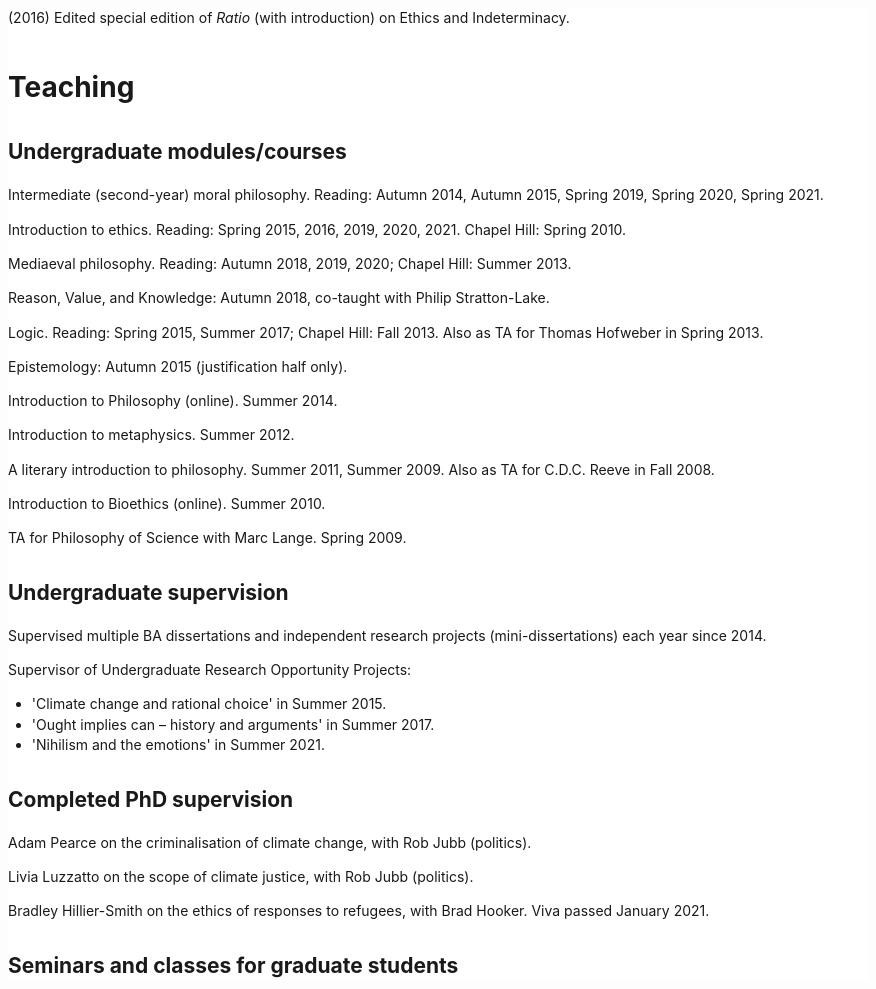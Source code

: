 (2016) Edited special edition of *Ratio* (with introduction) on Ethics and
Indeterminacy.

# Teaching

## Undergraduate modules/courses

Intermediate (second-year) moral philosophy. Reading: Autumn 2014, Autumn 2015, Spring 2019, Spring 2020, Spring 2021.

Introduction to ethics. Reading: Spring 2015, 2016, 2019, 2020, 2021. Chapel Hill: Spring 2010.

Mediaeval philosophy. Reading: Autumn 2018, 2019, 2020; Chapel Hill: Summer 2013.

Reason, Value, and Knowledge: Autumn 2018, co-taught with Philip Stratton-Lake.

Logic. Reading: Spring 2015, Summer 2017; Chapel Hill: Fall 2013. Also as TA for Thomas Hofweber in Spring 2013.

Epistemology: Autumn 2015 (justification half only).

Introduction to Philosophy (online). Summer 2014.

Introduction to metaphysics. Summer 2012.

A literary introduction to philosophy. Summer 2011, Summer 2009. Also as TA for C.D.C. Reeve in Fall 2008.

Introduction to Bioethics (online). Summer 2010.

TA for Philosophy of Science with Marc Lange. Spring 2009.


## Undergraduate supervision

Supervised multiple BA dissertations and independent research projects
(mini-dissertations) each year since 2014.

Supervisor of Undergraduate Research Opportunity Projects:

- 'Climate change and rational choice' in Summer 2015.
- 'Ought implies can – history and arguments' in Summer 2017.
- 'Nihilism and the emotions' in Summer 2021.


## Completed PhD supervision


Adam Pearce on the criminalisation of climate change, with Rob Jubb (politics).

Livia Luzzatto on the scope of climate justice, with Rob Jubb (politics).

Bradley Hillier-Smith on the ethics of responses to refugees, with Brad Hooker. Viva passed January 2021.

## Seminars and classes for graduate students
